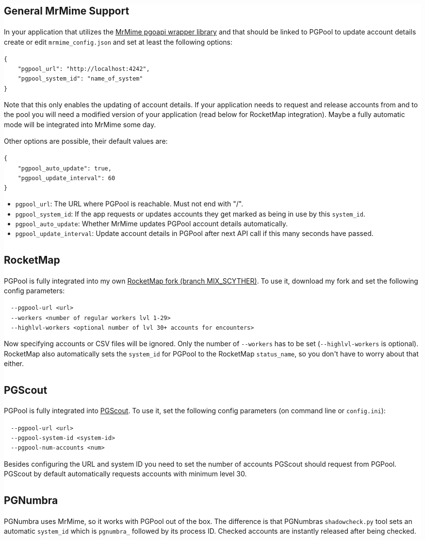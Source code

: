 ## General MrMime Support
In your application that utilizes the [MrMime pgoapi wrapper library](https://github.com/sLoPPydrive/MrMime) and that should be linked to PGPool to update account details create or edit `mrmime_config.json` and set at least the following options:

```
{
    "pgpool_url": "http://localhost:4242",
    "pgpool_system_id": "name_of_system"
}

```

Note that this only enables the updating of account details. If your application needs to request and release accounts from and to the pool you will need a modified version of your application (read below for RocketMap integration). Maybe a fully automatic mode will be integrated into MrMime some day.

Other options are possible, their default values are:
```
{
    "pgpool_auto_update": true,         
    "pgpool_update_interval": 60
}
```

* `pgpool_url`: The URL where PGPool is reachable. Must not end with "/".
* `pgpool_system_id`: If the app requests or updates accounts they get marked as being in use by this `system_id`.
* `pgpool_auto_update`: Whether MrMime updates PGPool account details automatically.
* `pgpool_update_interval`: Update account details in PGPool after next API call if this many seconds have passed.


## RocketMap

PGPool is fully integrated into my own [RocketMap fork (branch MIX_SCYTHER)](https://github.com/sLoPPydrive/RocketMap/tree/MIX_SCYTHER). To use it, download my fork and set the following config parameters:
```
  --pgpool-url <url>
  --workers <number of regular workers lvl 1-29>
  --highlvl-workers <optional number of lvl 30+ accounts for encounters>
```
Now specifying accounts or CSV files will be ignored. Only the number of `--workers` has to be set (`--highlvl-workers` is optional). RocketMap also automatically sets the `system_id` for PGPool to the RocketMap `status_name`, so you don't have to worry about that either.

## PGScout

PGPool is fully integrated into [PGScout](https://github.com/sLoPPydrive/PGScout). To use it, set the following config parameters (on command line or `config.ini`):
```
  --pgpool-url <url>
  --pgpool-system-id <system-id>
  --pgpool-num-accounts <num>
```
Besides configuring the URL and system ID you need to set the number of accounts PGScout should request from PGPool. PGScout by default automatically requests accounts with minimum level 30. 

## PGNumbra

PGNumbra uses MrMime, so it works with PGPool out of the box. The difference is that PGNumbras `shadowcheck.py` tool sets an automatic `system_id` which is `pgnumbra_` followed by its process ID. Checked accounts are instantly released after being checked.
